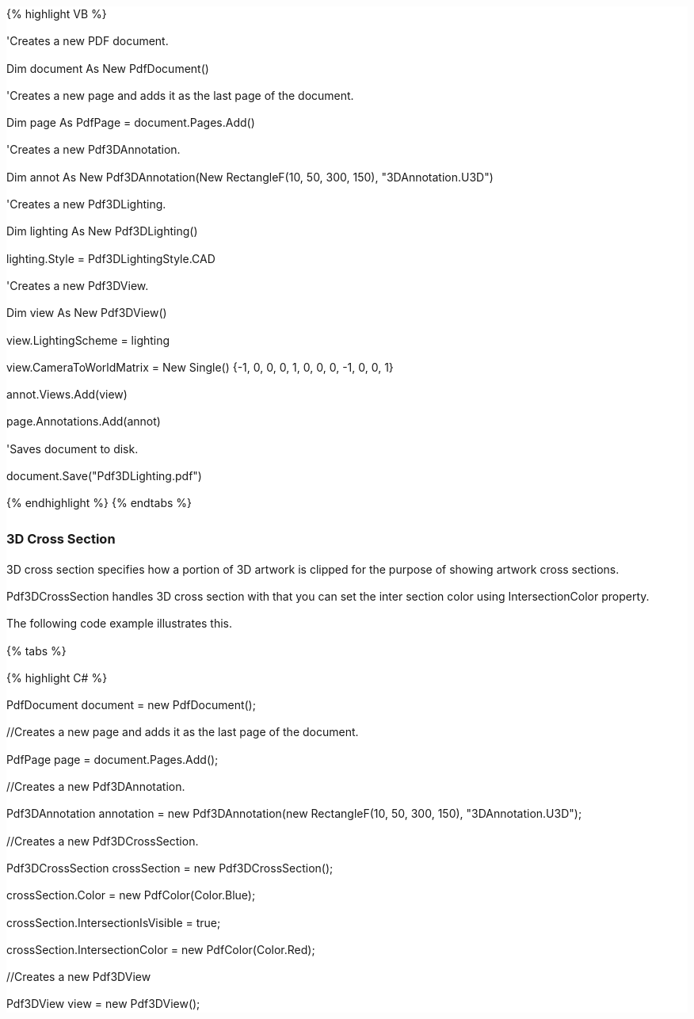 {% highlight VB %}

'Creates a new PDF document.

Dim document As New PdfDocument()

'Creates a new page and adds it as the last page of the document.

Dim page As PdfPage = document.Pages.Add()

'Creates a new Pdf3DAnnotation.

Dim annot As New Pdf3DAnnotation(New RectangleF(10, 50, 300, 150), "3DAnnotation.U3D")

'Creates a new Pdf3DLighting.

Dim lighting As New Pdf3DLighting()

lighting.Style = Pdf3DLightingStyle.CAD

'Creates a new Pdf3DView.

Dim view As New Pdf3DView()

view.LightingScheme = lighting

view.CameraToWorldMatrix = New Single() {-1, 0, 0, 0, 1, 0, 0, 0, -1, 0, 0, 1}

annot.Views.Add(view)

page.Annotations.Add(annot)

'Saves document to disk.

document.Save("Pdf3DLighting.pdf")

{% endhighlight %}
{% endtabs %}  

### 3D Cross Section

3D cross section specifies how a portion of 3D artwork is clipped for the purpose of showing artwork cross sections.

Pdf3DCrossSection handles 3D cross section with that you can set the inter section color using IntersectionColor property.

The following code example illustrates this.



{% tabs %}

{% highlight C# %}

PdfDocument document = new PdfDocument();

//Creates a new page and adds it as the last page of the document.

PdfPage page = document.Pages.Add();

//Creates a new Pdf3DAnnotation.

Pdf3DAnnotation annotation = new Pdf3DAnnotation(new RectangleF(10, 50, 300, 150), "3DAnnotation.U3D");

//Creates a new Pdf3DCrossSection.

Pdf3DCrossSection crossSection = new Pdf3DCrossSection();

crossSection.Color = new PdfColor(Color.Blue);

crossSection.IntersectionIsVisible = true;

crossSection.IntersectionColor = new PdfColor(Color.Red);

//Creates a new Pdf3DView

Pdf3DView view = new Pdf3DView();
